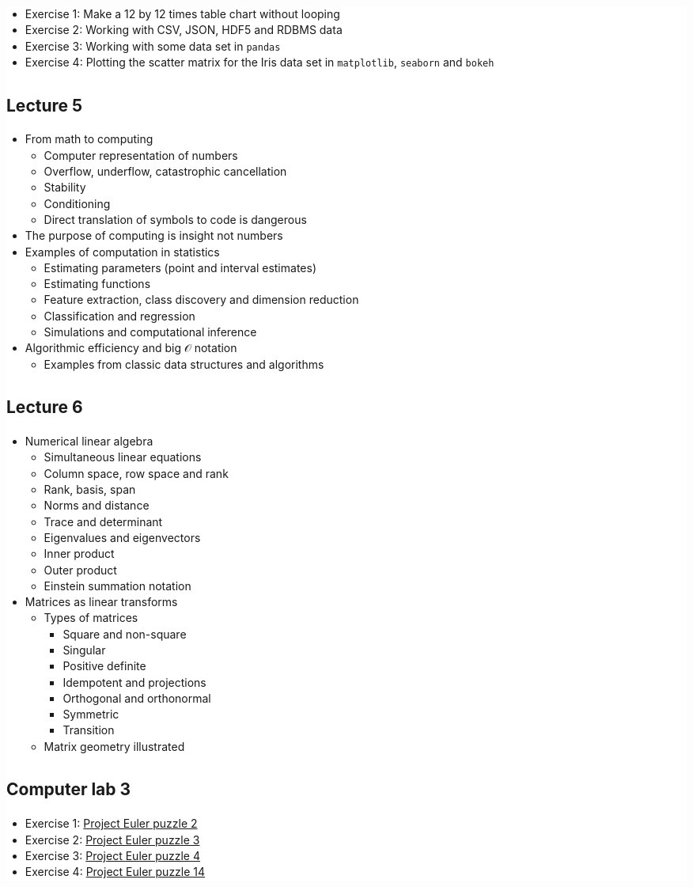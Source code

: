 - Exercise 1: Make a 12 by 12 times table chart without looping
- Exercise 2: Working with CSV, JSON, HDF5 and RDBMS data
- Exercise 3: Working with some data set in `pandas`
- Exercise 4: Plotting the scatter matrix for the Iris data set in `matplotlib`, `seaborn` and `bokeh`

Lecture 5
----------------------------------------

- From math to computing
    - Computer representation of numbers
    - Overflow, underflow, catastrophic cancellation
    - Stability
    - Conditioning
	- Direct translation of symbols to code is dangerous
- The purpose of computing is insight not numbers
- Examples of computation in statistics
    - Estimating parameters (point and interval estimates)
    - Estimating functions
    - Feature extraction, class discovery and dimension reduction
    - Classification and regression
    - Simulations and computational inference
- Algorithmic efficiency and big $\mathcal{O}$ notation
    - Examples from classic data structures and algorithms

Lecture 6
----------------------------------------

- Numerical linear algebra
    - Simultaneous linear equations
    - Column space, row space and rank
    - Rank, basis, span
    - Norms and distance
    - Trace and determinant
    - Eigenvalues and eigenvectors
    - Inner product
    - Outer product
    - Einstein summation notation
- Matrices as linear transforms
    - Types of matrices
        - Square and non-square
        - Singular
        - Positive definite
        - Idempotent and projections
        - Orthogonal and orthonormal
        - Symmetric
        - Transition
    - Matrix geometry illustrated

Computer lab 3
----------------------------------------

- Exercise 1: [Project Euler puzzle 2](https://projecteuler.net/problems)
- Exercise 2: [Project Euler puzzle 3](https://projecteuler.net/problems)
- Exercise 3: [Project Euler puzzle 4](https://projecteuler.net/problems)
- Exercise 4: [Project Euler puzzle 14](https://projecteuler.net/problems)
